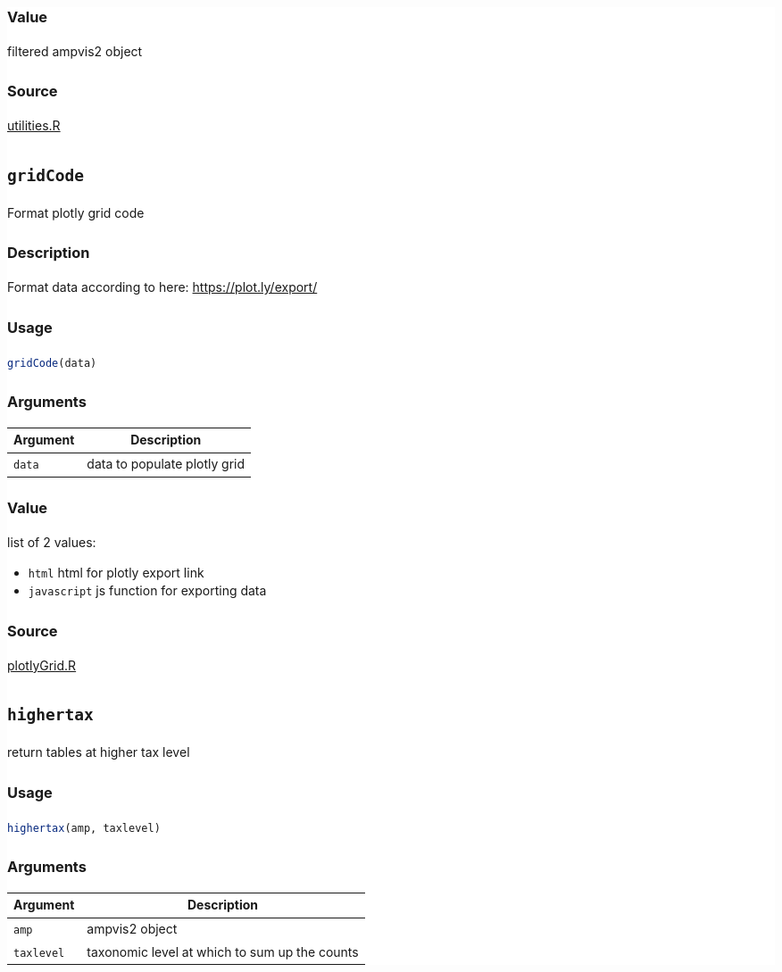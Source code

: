 ### Value

filtered ampvis2 object

### Source

[utilities.R](../R/utilities.R)

`gridCode`
----------

Format plotly grid code

### Description

Format data according to here: <https://plot.ly/export/>

### Usage

``` r
gridCode(data)
```

### Arguments

| Argument | Description                  |
|----------|------------------------------|
| `data`   | data to populate plotly grid |

### Value

list of 2 values:

-   `html` html for plotly export link  
-   `javascript` js function for exporting data

### Source

[plotlyGrid.R](../R/plotlyGrid.R)

`highertax`
-----------

return tables at higher tax level

### Usage

``` r
highertax(amp, taxlevel)
```

### Arguments

| Argument   | Description                                   |
|------------|-----------------------------------------------|
| `amp`      | ampvis2 object                                |
| `taxlevel` | taxonomic level at which to sum up the counts |
